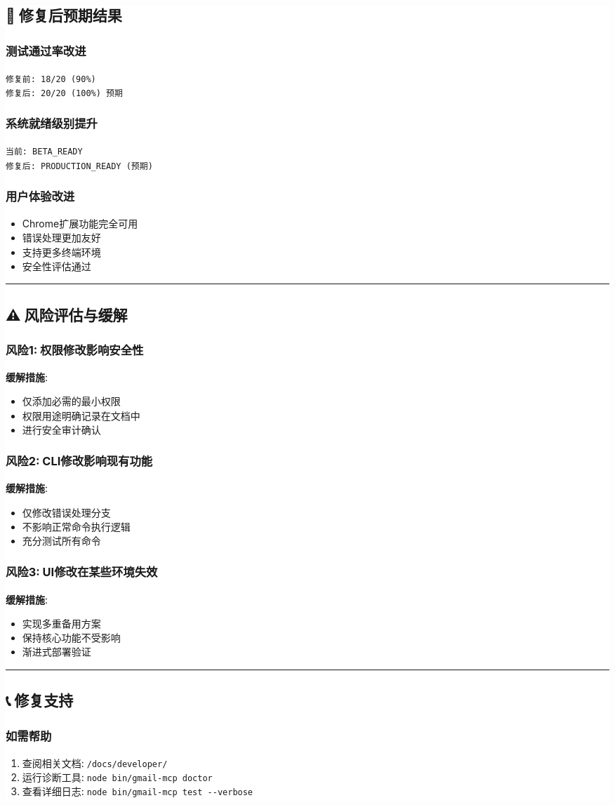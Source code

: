 
## 🎯 修复后预期结果

### 测试通过率改进
```
修复前: 18/20 (90%)
修复后: 20/20 (100%) 预期
```

### 系统就绪级别提升
```
当前: BETA_READY
修复后: PRODUCTION_READY (预期)
```

### 用户体验改进
- Chrome扩展功能完全可用
- 错误处理更加友好
- 支持更多终端环境
- 安全性评估通过

---

## ⚠️ 风险评估与缓解

### 风险1: 权限修改影响安全性
**缓解措施**: 
- 仅添加必需的最小权限
- 权限用途明确记录在文档中
- 进行安全审计确认

### 风险2: CLI修改影响现有功能
**缓解措施**:
- 仅修改错误处理分支
- 不影响正常命令执行逻辑
- 充分测试所有命令

### 风险3: UI修改在某些环境失效
**缓解措施**:
- 实现多重备用方案
- 保持核心功能不受影响
- 渐进式部署验证

---

## 📞 修复支持

### 如需帮助
1. 查阅相关文档: `/docs/developer/`
2. 运行诊断工具: `node bin/gmail-mcp doctor`
3. 查看详细日志: `node bin/gmail-mcp test --verbose`
